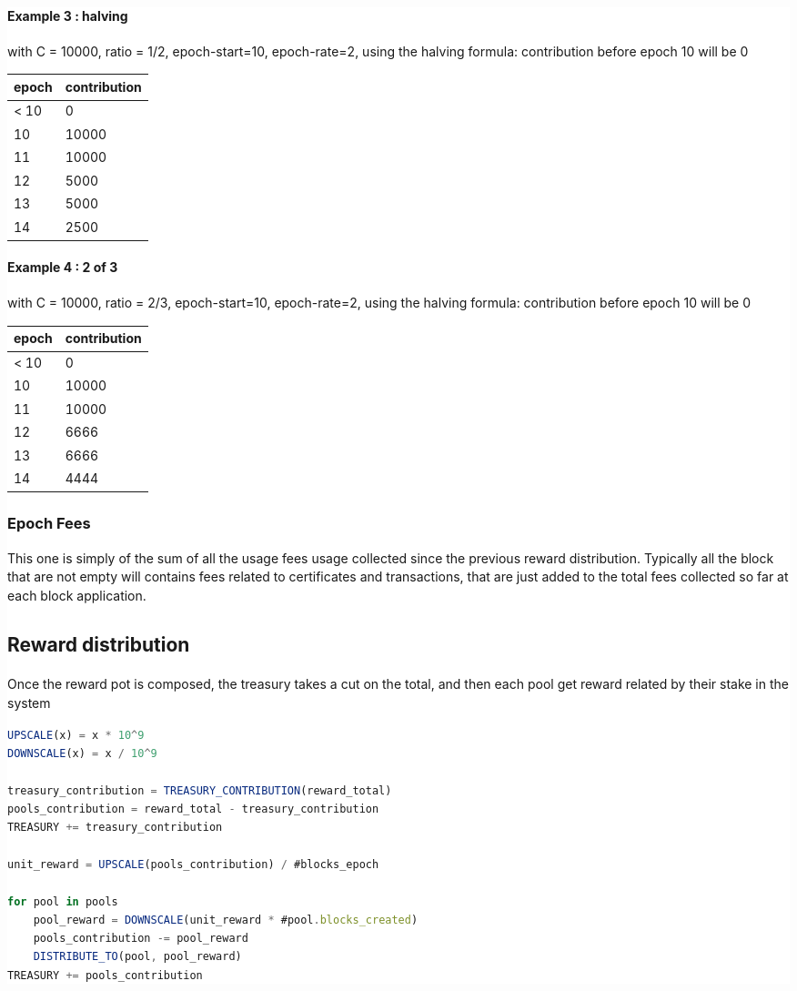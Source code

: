 #### Example 3 : halving

with C = 10000, ratio = 1/2, epoch-start=10, epoch-rate=2, using the halving formula: contribution before epoch 10 will be 0

| epoch | contribution |
| ----- | ------------ |
| < 10  | 0            |
| 10    | 10000        |
| 11    | 10000        |
| 12    | 5000         |
| 13    | 5000         |
| 14    | 2500         |

#### Example 4 : 2 of 3

with C = 10000, ratio = 2/3, epoch-start=10, epoch-rate=2, using the halving formula: contribution before epoch 10 will be 0

| epoch | contribution |
| ----- | ------------ |
| < 10  | 0            |
| 10    | 10000        |
| 11    | 10000        |
| 12    | 6666         |
| 13    | 6666         |
| 14    | 4444         |

### Epoch Fees

This one is simply of the sum of all the usage fees usage collected since the
previous reward distribution. Typically all the block that are not empty will
contains fees related to certificates and transactions, that are just added
to the total fees collected so far at each block application.

## Reward distribution

Once the reward pot is composed, the treasury takes a cut on the total,
and then each pool get reward related by their stake in the system

```javascript
UPSCALE(x) = x * 10^9
DOWNSCALE(x) = x / 10^9

treasury_contribution = TREASURY_CONTRIBUTION(reward_total)
pools_contribution = reward_total - treasury_contribution
TREASURY += treasury_contribution

unit_reward = UPSCALE(pools_contribution) / #blocks_epoch

for pool in pools
    pool_reward = DOWNSCALE(unit_reward * #pool.blocks_created)
    pools_contribution -= pool_reward
    DISTRIBUTE_TO(pool, pool_reward)
TREASURY += pools_contribution
```
    
